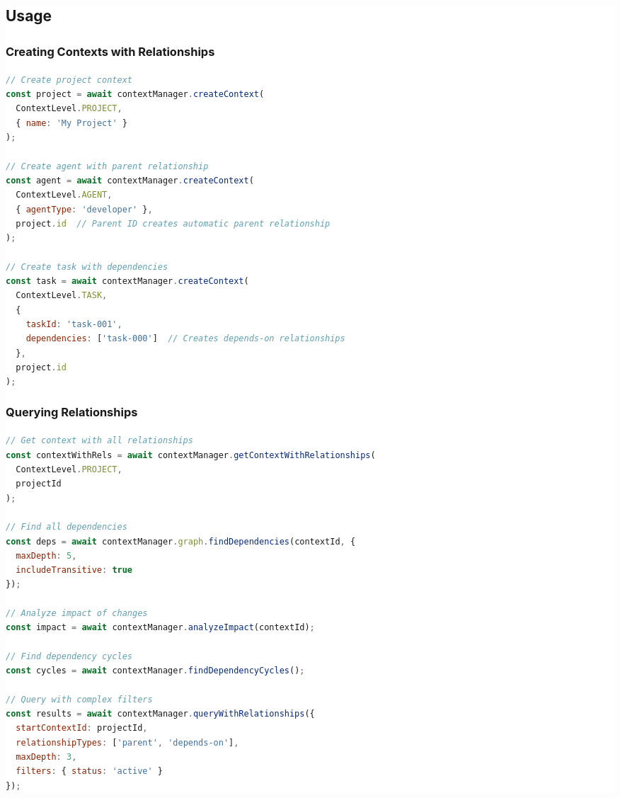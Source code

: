 ## Usage

### Creating Contexts with Relationships

```javascript
// Create project context
const project = await contextManager.createContext(
  ContextLevel.PROJECT,
  { name: 'My Project' }
);

// Create agent with parent relationship
const agent = await contextManager.createContext(
  ContextLevel.AGENT,
  { agentType: 'developer' },
  project.id  // Parent ID creates automatic parent relationship
);

// Create task with dependencies
const task = await contextManager.createContext(
  ContextLevel.TASK,
  { 
    taskId: 'task-001',
    dependencies: ['task-000']  // Creates depends-on relationships
  },
  project.id
);
```

### Querying Relationships

```javascript
// Get context with all relationships
const contextWithRels = await contextManager.getContextWithRelationships(
  ContextLevel.PROJECT,
  projectId
);

// Find all dependencies
const deps = await contextManager.graph.findDependencies(contextId, {
  maxDepth: 5,
  includeTransitive: true
});

// Analyze impact of changes
const impact = await contextManager.analyzeImpact(contextId);

// Find dependency cycles
const cycles = await contextManager.findDependencyCycles();

// Query with complex filters
const results = await contextManager.queryWithRelationships({
  startContextId: projectId,
  relationshipTypes: ['parent', 'depends-on'],
  maxDepth: 3,
  filters: { status: 'active' }
});
```
